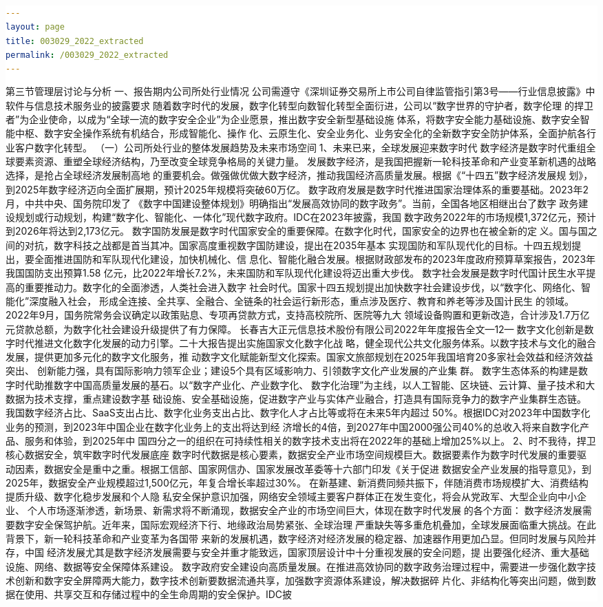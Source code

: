 ```yaml
---
layout: page
title: 003029_2022_extracted
permalink: /003029_2022_extracted
---
```


第三节管理层讨论与分析
一、报告期内公司所处行业情况
公司需遵守《深圳证券交易所上市公司自律监管指引第3号——行业信息披露》中软件与信息技术服务业的披露要求
随着数字时代的发展，数字化转型向数智化转型全面衍进，公司以“数字世界的守护者，数字伦理
的捍卫者”为企业使命，以成为“全球一流的数字安全企业”为企业愿景，推出数字安全新型基础设施
体系，将数字安全能力基础设施、数字安全智能中枢、数字安全操作系统有机结合，形成智能化、操作
化、云原生化、安全业务化、业务安全化的全新数字安全防护体系，全面护航各行业客户数字化转型。
（一）公司所处行业的整体发展趋势及未来市场空间
1、未来已来，全球发展迎来数字时代
数字经济是数字时代重组全球要素资源、重塑全球经济结构，乃至改变全球竞争格局的关键力量。
发展数字经济，是我国把握新一轮科技革命和产业变革新机遇的战略选择，是抢占全球经济发展制高地
的重要机会。做强做优做大数字经济，推动我国经济高质量发展。根据《“十四五”数字经济发展规
划》，到2025年数字经济迈向全面扩展期，预计2025年规模将突破60万亿。
数字政府发展是数字时代推进国家治理体系的重要基础。2023年2月，中共中央、国务院印发了
《数字中国建设整体规划》明确指出“发展高效协同的数字政务”。当前，全国各地区相继出台了数字
政务建设规划或行动规划，构建“数字化、智能化、一体化”现代数字政府。IDC在2023年披露，我国
数字政务2022年的市场规模1,372亿元，预计到2026年将达到2,173亿元。
数字国防发展是数字时代国家安全的重要保障。在数字化时代，国家安全的边界也在被全新的定
义。国与国之间的对抗，数字科技之战都是首当其冲。国家高度重视数字国防建设，提出在2035年基本
实现国防和军队现代化的目标。十四五规划提出，要全面推进国防和军队现代化建设，加快机械化、信
息化、智能化融合发展。根据财政部发布的2023年度政府预算草案报告，2023年我国国防支出预算1.58
亿元，比2022年增长7.2%，未来国防和军队现代化建设将迈出重大步伐。
数字社会发展是数字时代国计民生水平提高的重要推动力。数字化的全面渗透，人类社会进入数字
社会时代。国家十四五规划提出加快数字社会建设步伐，以“数字化、网络化、智能化”深度融入社会，
形成全连接、全共享、全融合、全链条的社会运行新形态，重点涉及医疗、教育和养老等涉及国计民生
的领域。2022年9月，国务院常务会议确定以政策贴息、专项再贷款方式，支持高校院所、医院等九大
领域设备购置和更新改造，合计涉及1.7万亿元贷款总额，为数字化社会建设升级提供了有力保障。
长春吉大正元信息技术股份有限公司2022年年度报告全文—12—
数字文化创新是数字时代推进文化数字化发展的动力引擎。二十大报告提出实施国家文化数字化战
略，健全现代公共文化服务体系。以数字技术与文化的融合发展，提供更加多元化的数字文化服务，推
动数字文化赋能新型文化探索。国家文旅部规划在2025年我国培育20多家社会效益和经济效益突出、
创新能力强，具有国际影响力领军企业；建设5个具有区域影响力、引领数字文化产业发展的产业集
群。
数字生态体系的构建是数字时代助推数字中国高质量发展的基石。以“数字产业化、产业数字化、
数字化治理”为主线，以人工智能、区块链、云计算、量子技术和大数据为技术支撑，重点建设数字基
础设施、安全基础设施，促进数字产业与实体产业融合，打造具有国际竞争力的数字产业集群生态链。
我国数字经济占比、SaaS支出占比、数字化业务支出占比、数字化人才占比等或将在未来5年内超过
50%。根据IDC对2023年中国数字化业务的预测，到2023年中国企业在数字化业务上的支出将达到经
济增长的4倍，到2027年中国2000强公司40%的总收入将来自数字化产品、服务和体验，到2025年中
国四分之一的组织在可持续性相关的数字技术支出将在2022年的基础上增加25%以上。
2、时不我待，捍卫核心数据安全，筑牢数字时代发展底座
数字时代数据是核心要素，数据安全产业市场空间规模巨大。数据要素作为数字时代发展的重要驱
动因素，数据安全是重中之重。根据工信部、国家网信办、国家发展改革委等十六部门印发《关于促进
数据安全产业发展的指导意见》，到2025年，数据安全产业规模超过1,500亿元，年复合增长率超过30%。
在新基建、新消费同频共振下，伴随消费市场规模扩大、消费结构提质升级、数字化稳步发展和个人隐
私安全保护意识加强，网络安全领域主要客户群体正在发生变化，将会从党政军、大型企业向中小企业、
个人市场逐渐渗透，新场景、新需求将不断涌现，数据安全产业的市场空间巨大，体现在数字时代发展
的各个方面：
数字经济发展需要数字安全保驾护航。近年来，国际宏观经济下行、地缘政治局势紧张、全球治理
严重缺失等多重危机叠加，全球发展面临重大挑战。在此背景下，新一轮科技革命和产业变革为各国带
来新的发展机遇，数字经济对经济发展的稳定器、加速器作用更加凸显。但同时发展与风险并存，中国
经济发展尤其是数字经济发展需要与安全并重才能致远，国家顶层设计中十分重视发展的安全问题，提
出要强化经济、重大基础设施、网络、数据等安全保障体系建设。
数字政府安全建设向高质量发展。在推进高效协同的数字政务治理过程中，需要进一步强化数字技
术创新和数字安全屏障两大能力，数字技术创新要数据流通共享，加强数字资源体系建设，解决数据碎
片化、非结构化等突出问题，做到数据在使用、共享交互和存储过程中的全生命周期的安全保护。IDC披